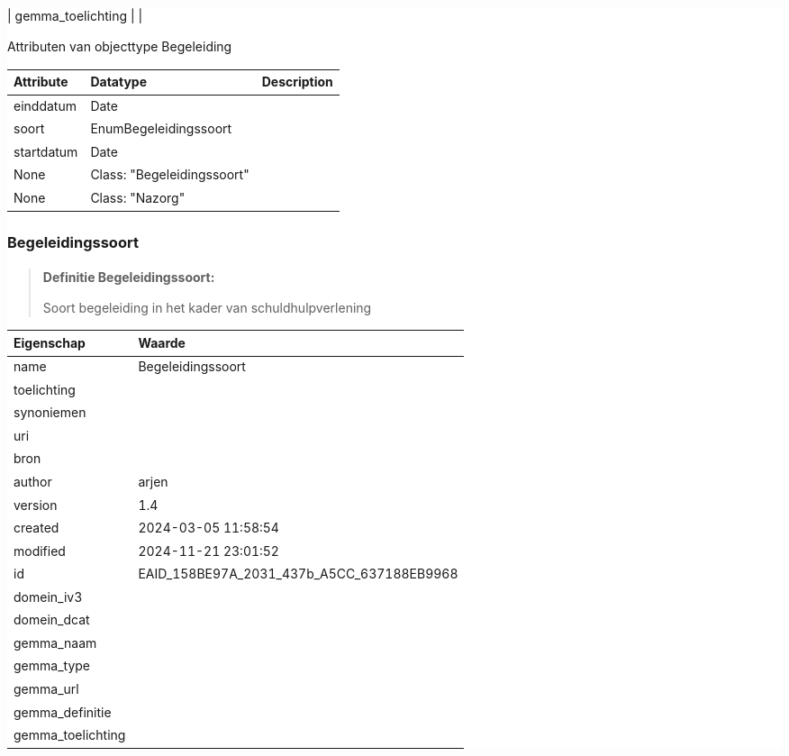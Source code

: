| gemma_toelichting |  |


Attributen van objecttype Begeleiding

| Attribute | Datatype | Description |
| :--- | :--- | :--- |
| einddatum | Date |  |
| soort | EnumBegeleidingssoort |  |
| startdatum | Date |  |
| None | Class: "Begeleidingssoort" |  |
| None | Class: "Nazorg" |  |




### Begeleidingssoort
> **Definitie Begeleidingssoort:** 
>
> Soort begeleiding in het kader van schuldhulpverlening

| Eigenschap | Waarde |
| :--- | :------ |
| name | Begeleidingssoort |
| toelichting |  |
| synoniemen |  |
| uri |  |
| bron |  |
| author | arjen |
| version | 1.4 |
| created | 2024-03-05 11:58:54 |
| modified | 2024-11-21 23:01:52 |
| id | EAID_158BE97A_2031_437b_A5CC_637188EB9968 |
| domein_iv3 |  |
| domein_dcat |  |
| gemma_naam |  |
| gemma_type |  |
| gemma_url |  |
| gemma_definitie |  |
| gemma_toelichting |  |
